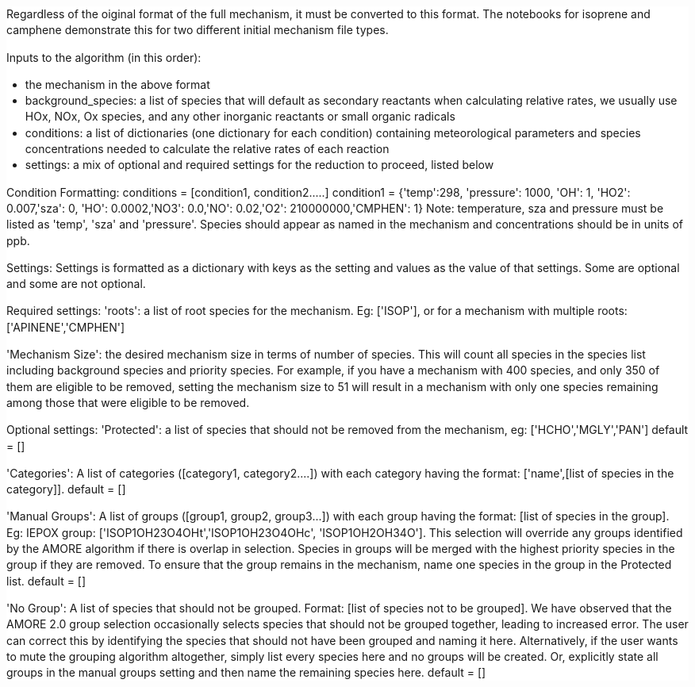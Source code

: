 
Regardless of the oiginal format of the full mechanism, it must be converted to this format. 
The notebooks for isoprene and camphene demonstrate this for two different initial mechanism file types.


Inputs to the algorithm (in this order):
- the mechanism in the above format
- background_species: a list of species that will default as secondary reactants when calculating relative rates, we usually use HOx, NOx, Ox species, and any other inorganic reactants or small organic radicals
- conditions: a list of dictionaries (one dictionary for each condition) containing meteorological parameters and species concentrations needed to calculate the relative rates of each reaction
- settings: a mix of optional and required settings for the reduction to proceed, listed below

Condition Formatting: 
conditions = [condition1, condition2.....]
condition1 = {'temp':298, 'pressure': 1000, 'OH': 1, 'HO2': 0.007,'sza': 0, 'HO': 0.0002,'NO3': 0.0,'NO': 0.02,'O2': 210000000,'CMPHEN': 1}
Note: temperature, sza and pressure must be listed as 'temp', 'sza' and 'pressure'. Species should appear as named in the mechanism and concentrations should be in units of ppb. 

Settings:
Settings is formatted as a dictionary with keys as the setting and values as the value of that settings. Some are optional and some are not optional.

Required settings:
'roots': a list of root species for the mechanism. Eg: ['ISOP'], or for a mechanism with multiple roots: ['APINENE','CMPHEN']

'Mechanism Size': the desired mechanism size in terms of number of species. This will count all species in the species list including background species and priority species. 
For example, if you have a mechanism with 400 species, and only 350 of them are eligible to be removed, setting the mechanism size to 51 will result in a mechanism with only one species remaining among those that were eligible to be removed.

Optional settings:
'Protected': a list of species that should not be removed from the mechanism, eg: ['HCHO','MGLY','PAN']
default = []

'Categories': A list of categories ([category1, category2....]) with each category having the format: ['name',[list of species in the category]].
default = []

'Manual Groups': A list of groups ([group1, group2, group3...]) with each group having the format: [list of species in the group]. Eg: IEPOX group: ['ISOP1OH23O4OHt','ISOP1OH23O4OHc', 'ISOP1OH2OH34O'].
This selection will override any groups identified by the AMORE algorithm if there is overlap in selection. Species in groups will be merged with the highest priority species in the group if they are removed. To ensure that the group remains in the mechanism, name one species in the group in the Protected list. 
default = []

'No Group': A list of species that should not be grouped. Format: [list of species not to be grouped]. We have observed that the AMORE 2.0 group selection occasionally selects species that should not be grouped together, leading to increased error. The user can correct this by identifying the species that should not have been grouped and naming it here. Alternatively, if the user wants to mute the grouping algorithm altogether, simply list every species here and no groups will be created. Or, explicitly state all groups in the manual groups setting and then name the remaining species here. 
default = []
